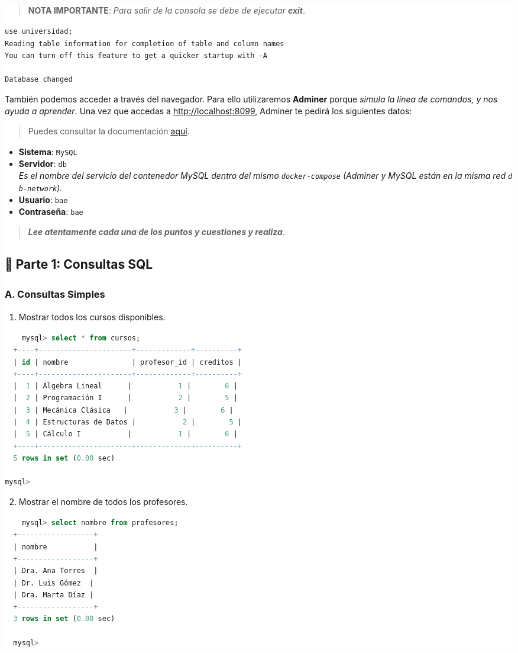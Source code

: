 > **NOTA IMPORTANTE**: *Para salir de la consola se debe de ejecutar* ***exit***.


```console
use universidad;
Reading table information for completion of table and column names
You can turn off this feature to get a quicker startup with -A

Database changed
```

También podemos acceder a través del navegador. Para ello utilizaremos **Adminer** porque *simula la línea de comandos, y nos ayuda a aprender*. Una vez que accedas a [http://localhost:8099](http://localhost:8099), Adminer te pedirá los siguientes datos:

> Puedes consultar la documentación [aquí](https://www.adminer.org/en/).

- **Sistema**: `MySQL`
- **Servidor**: `db`  
  *Es el nombre del servicio del contenedor MySQL dentro del mismo `docker-compose` (Adminer y MySQL están en la misma red `db-network`).*
- **Usuario**: `bae`
- **Contraseña**: `bae`

> ***Lee atentamente cada una de los puntos y cuestiones y realiza***.

## 🔎 Parte 1: Consultas SQL

### A. Consultas Simples

1. Mostrar todos los cursos disponibles.

```sql
    mysql> select * from cursos;
  +----+----------------------+-------------+----------+
  | id | nombre               | profesor_id | creditos |
  +----+----------------------+-------------+----------+
  |  1 | Álgebra Lineal      |           1 |        6 |
  |  2 | Programación I      |           2 |        5 |
  |  3 | Mecánica Clásica   |           3 |        6 |
  |  4 | Estructuras de Datos |           2 |        5 |
  |  5 | Cálculo I           |           1 |        6 |
  +----+----------------------+-------------+----------+
  5 rows in set (0.00 sec)

mysql> 

```

2. Mostrar el nombre de todos los profesores.

```sql
    mysql> select nombre from profesores;
  +------------------+
  | nombre           |
  +------------------+
  | Dra. Ana Torres  |
  | Dr. Luis Gómez  |
  | Dra. Marta Díaz |
  +------------------+
  3 rows in set (0.00 sec)

  mysql>

```
